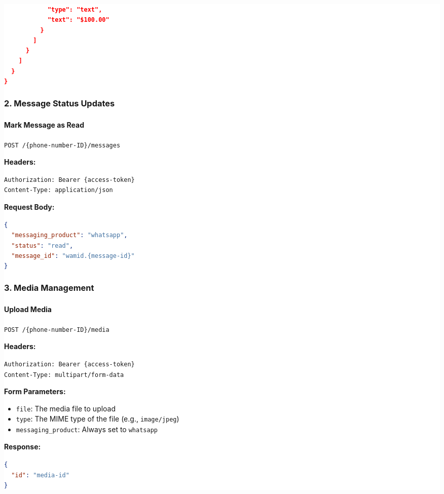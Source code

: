 ```json
            "type": "text",
            "text": "$100.00"
          }
        ]
      }
    ]
  }
}
```

### 2. Message Status Updates

#### Mark Message as Read

```http
POST /{phone-number-ID}/messages
```

**Headers:**
```
Authorization: Bearer {access-token}
Content-Type: application/json
```

**Request Body:**
```json
{
  "messaging_product": "whatsapp",
  "status": "read",
  "message_id": "wamid.{message-id}"
}
```

### 3. Media Management

#### Upload Media

```http
POST /{phone-number-ID}/media
```

**Headers:**
```
Authorization: Bearer {access-token}
Content-Type: multipart/form-data
```

**Form Parameters:**
- `file`: The media file to upload
- `type`: The MIME type of the file (e.g., `image/jpeg`)
- `messaging_product`: Always set to `whatsapp`

**Response:**
```json
{
  "id": "media-id"
}
```
